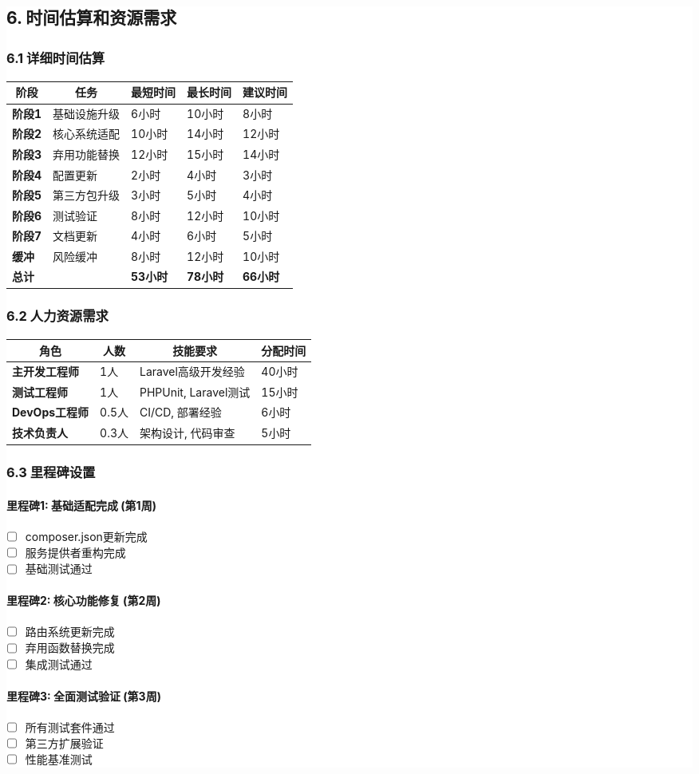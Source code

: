 
## 6. 时间估算和资源需求

### 6.1 详细时间估算

| 阶段 | 任务 | 最短时间 | 最长时间 | 建议时间 |
|------|------|----------|----------|----------|
| **阶段1** | 基础设施升级 | 6小时 | 10小时 | 8小时 |
| **阶段2** | 核心系统适配 | 10小时 | 14小时 | 12小时 |
| **阶段3** | 弃用功能替换 | 12小时 | 15小时 | 14小时 |
| **阶段4** | 配置更新 | 2小时 | 4小时 | 3小时 |
| **阶段5** | 第三方包升级 | 3小时 | 5小时 | 4小时 |
| **阶段6** | 测试验证 | 8小时 | 12小时 | 10小时 |
| **阶段7** | 文档更新 | 4小时 | 6小时 | 5小时 |
| **缓冲** | 风险缓冲 | 8小时 | 12小时 | 10小时 |
| **总计** |  | **53小时** | **78小时** | **66小时** |

### 6.2 人力资源需求

| 角色 | 人数 | 技能要求 | 分配时间 |
|------|------|----------|----------|
| **主开发工程师** | 1人 | Laravel高级开发经验 | 40小时 |
| **测试工程师** | 1人 | PHPUnit, Laravel测试 | 15小时 |
| **DevOps工程师** | 0.5人 | CI/CD, 部署经验 | 6小时 |
| **技术负责人** | 0.3人 | 架构设计, 代码审查 | 5小时 |

### 6.3 里程碑设置

#### 里程碑1: 基础适配完成 (第1周)
- [ ] composer.json更新完成
- [ ] 服务提供者重构完成
- [ ] 基础测试通过

#### 里程碑2: 核心功能修复 (第2周)
- [ ] 路由系统更新完成
- [ ] 弃用函数替换完成
- [ ] 集成测试通过

#### 里程碑3: 全面测试验证 (第3周)
- [ ] 所有测试套件通过
- [ ] 第三方扩展验证
- [ ] 性能基准测试
